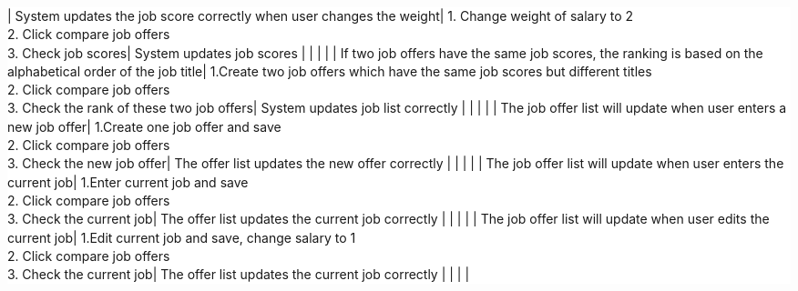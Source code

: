 | System updates the job score correctly when user changes the weight| 1. Change weight of salary to 2 <br> 2. Click compare job offers <br> 3. Check job scores| System updates job scores |               |           |   |
| If two job offers have the same job scores, the ranking is based on the alphabetical order of the job title| 1.Create two job offers which have the same job scores but different titles <br> 2. Click compare job offers <br> 3. Check the rank of these two job offers| System updates job list correctly |               |           |   |
| The job offer list will update when user enters a new job offer| 1.Create one job offer and save <br> 2. Click compare job offers <br> 3. Check the new job offer| The offer list updates the new offer correctly |               |           |   |
| The job offer list will update when user enters the current job| 1.Enter current job and save <br> 2. Click compare job offers <br> 3. Check the current job| The offer list updates the current job correctly |               |           |   |
| The job offer list will update when user edits the current job| 1.Edit current job and save, change salary to 1 <br> 2. Click compare job offers <br> 3. Check the current job| The offer list updates the current job correctly |               |           |   |